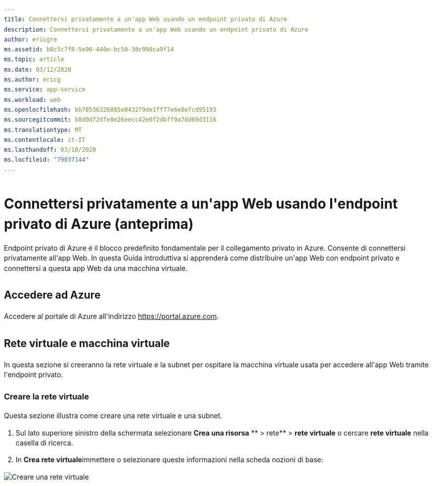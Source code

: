```yaml
---
title: Connettersi privatamente a un'app Web usando un endpoint privato di Azure
description: Connettersi privatamente a un'app Web usando un endpoint privato di Azure
author: ericgre
ms.assetid: b8c5c7f8-5e90-440e-bc50-38c990ca9f14
ms.topic: article
ms.date: 03/12/2020
ms.author: ericg
ms.service: app-service
ms.workload: web
ms.openlocfilehash: bb78536326885e043279de1ff77e6e8efcd95193
ms.sourcegitcommit: b8d0d72dfe8e26eecc42e0f2dbff9a7dd69d3116
ms.translationtype: MT
ms.contentlocale: it-IT
ms.lasthandoff: 03/10/2020
ms.locfileid: "79037144"
---
```

# <a name="connect-privately-to-a-web-app-using-azure-private-endpoint-preview"></a>Connettersi privatamente a un'app Web usando l'endpoint privato di Azure (anteprima)

Endpoint privato di Azure è il blocco predefinito fondamentale per il collegamento privato in Azure. Consente di connettersi privatamente all'app Web.
In questa Guida introduttiva si apprenderà come distribuire un'app Web con endpoint privato e connettersi a questa app Web da una macchina virtuale.

## <a name="sign-in-to-azure"></a>Accedere ad Azure

Accedere al portale di Azure all'indirizzo https://portal.azure.com.

## <a name="virtual-network-and-virtual-machine"></a>Rete virtuale e macchina virtuale

In questa sezione si creeranno la rete virtuale e la subnet per ospitare la macchina virtuale usata per accedere all'app Web tramite l'endpoint privato.

### <a name="create-the-virtual-network"></a>Creare la rete virtuale

Questa sezione illustra come creare una rete virtuale e una subnet.

1. Sul lato superiore sinistro della schermata selezionare **Crea una risorsa** ** > rete** > **rete virtuale** o cercare **rete virtuale** nella casella di ricerca.

1. In **Crea rete virtuale**immettere o selezionare queste informazioni nella scheda nozioni di base:

 ![Creare una rete virtuale][1]


[1]: ./media/create-private-endpoint-webapp-portal/createnetwork.png
[2]: ./media/create-private-endpoint-webapp-portal/ipaddresses.png
[3]: ./media/create-private-endpoint-webapp-portal/subnet.png
[4]: ./media/create-private-endpoint-webapp-portal/virtualmachine.png
[5]: ./media/create-private-endpoint-webapp-portal/vmnetwork.png
[6]: ./media/create-private-endpoint-webapp-portal/webapp.png
[7]: ./media/create-private-endpoint-webapp-portal/webappnetworking.png
[8]: ./media/create-private-endpoint-webapp-portal/webapppe.png
[9]: ./media/create-private-endpoint-webapp-portal/webapppenetwork.png
[10]: ./media/create-private-endpoint-webapp-portal/inprogress.png
[11]: ./media/create-private-endpoint-webapp-portal/webapppefinal.png
[12]: ./media/create-private-endpoint-webapp-portal/rdp.png
[13]: ./media/create-private-endpoint-webapp-portal/rdpdownload.png
[14]: ./media/create-private-endpoint-webapp-portal/pl.png
[15]: ./media/create-private-endpoint-webapp-portal/plcenter.png
[16]: ./media/create-private-endpoint-webapp-portal/privateendpointproperties.png
[17]: ./media/create-private-endpoint-webapp-portal/forbidden.png
[18]: ./media/create-private-endpoint-webapp-portal/explorer.png
[19]: ./media/create-private-endpoint-webapp-portal/hosts.png
[20]: ./media/create-private-endpoint-webapp-portal/webappwithpe.png
[privateendpoint]: https://docs.microsoft.com/azure/private-link/private-endpoint-overview